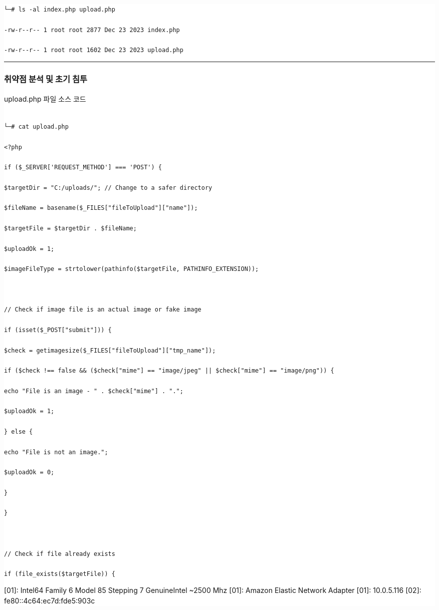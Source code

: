```
└─# ls -al index.php upload.php

-rw-r--r-- 1 root root 2877 Dec 23 2023 index.php

-rw-r--r-- 1 root root 1602 Dec 23 2023 upload.php

```

  

  

---

### 취약점 분석 및 초기 침투

upload.php 파일 소스 코드

```

└─# cat upload.php

<?php

if ($_SERVER['REQUEST_METHOD'] === 'POST') {

$targetDir = "C:/uploads/"; // Change to a safer directory

$fileName = basename($_FILES["fileToUpload"]["name"]);

$targetFile = $targetDir . $fileName;

$uploadOk = 1;

$imageFileType = strtolower(pathinfo($targetFile, PATHINFO_EXTENSION));

  

// Check if image file is an actual image or fake image

if (isset($_POST["submit"])) {

$check = getimagesize($_FILES["fileToUpload"]["tmp_name"]);

if ($check !== false && ($check["mime"] == "image/jpeg" || $check["mime"] == "image/png")) {

echo "File is an image - " . $check["mime"] . ".";

$uploadOk = 1;

} else {

echo "File is not an image.";

$uploadOk = 0;

}

}

  

// Check if file already exists

if (file_exists($targetFile)) {

```

[01]: Intel64 Family 6 Model 85 Stepping 7 GenuineIntel ~2500 Mhz
[01]: Amazon Elastic Network Adapter
[01]: 10.0.5.116
[02]: fe80::4c64:ec7d:fde5:903c
